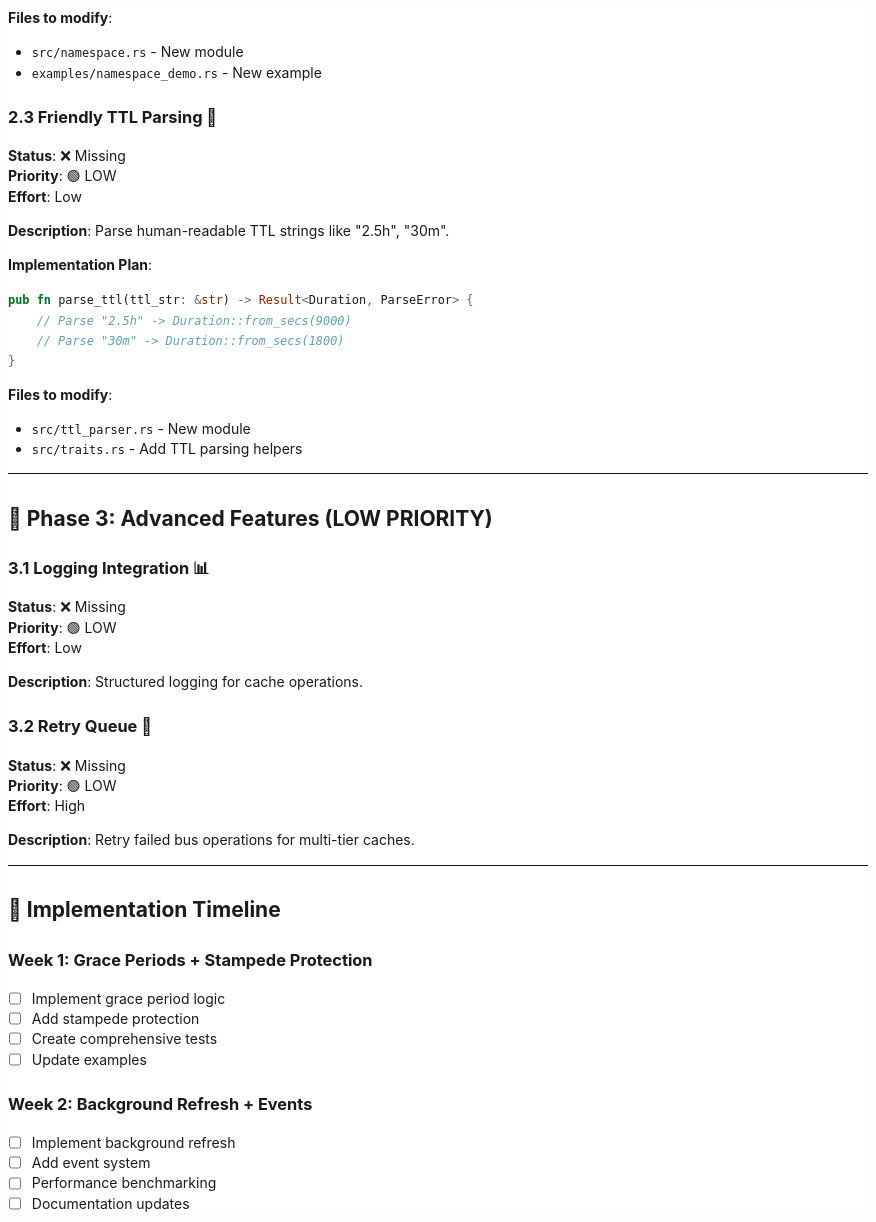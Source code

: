 **Files to modify**:
- `src/namespace.rs` - New module
- `examples/namespace_demo.rs` - New example

### 2.3 Friendly TTL Parsing 📝
**Status**: ❌ Missing  
**Priority**: 🟢 LOW  
**Effort**: Low  

**Description**: Parse human-readable TTL strings like "2.5h", "30m".

**Implementation Plan**:
```rust
pub fn parse_ttl(ttl_str: &str) -> Result<Duration, ParseError> {
    // Parse "2.5h" -> Duration::from_secs(9000)
    // Parse "30m" -> Duration::from_secs(1800)
}
```

**Files to modify**:
- `src/ttl_parser.rs` - New module
- `src/traits.rs` - Add TTL parsing helpers

---

## 🔧 **Phase 3: Advanced Features (LOW PRIORITY)**

### 3.1 Logging Integration 📊
**Status**: ❌ Missing  
**Priority**: 🟢 LOW  
**Effort**: Low  

**Description**: Structured logging for cache operations.

### 3.2 Retry Queue 🔄
**Status**: ❌ Missing  
**Priority**: 🟢 LOW  
**Effort**: High  

**Description**: Retry failed bus operations for multi-tier caches.

---

## 📅 **Implementation Timeline**

### Week 1: Grace Periods + Stampede Protection
- [ ] Implement grace period logic
- [ ] Add stampede protection
- [ ] Create comprehensive tests
- [ ] Update examples

### Week 2: Background Refresh + Events
- [ ] Implement background refresh
- [ ] Add event system
- [ ] Performance benchmarking
- [ ] Documentation updates
